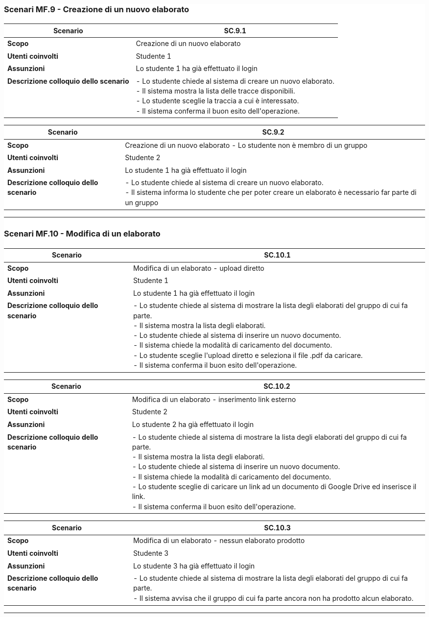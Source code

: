 ### Scenari MF.9 - Creazione di un nuovo elaborato

| Scenario                                 | SC.9.1                                   |
| ---------------------------------------- | ---------------------------------------- |
| **Scopo**                                | Creazione di un nuovo elaborato          |
| **Utenti coinvolti**                     | Studente 1                               |
| **Assunzioni**                           | Lo studente 1 ha già effettuato il login |
| **Descrizione colloquio dello scenario** | - Lo studente chiede al sistema di creare un nuovo elaborato.<br />- Il sistema mostra la lista delle tracce disponibili.<br />- Lo studente sceglie la traccia a cui è interessato.<br />- Il sistema conferma il buon esito dell'operazione. |

| Scenario                                 | SC.9.2                                   |
| ---------------------------------------- | ---------------------------------------- |
| **Scopo**                                | Creazione di un nuovo elaborato - Lo studente non è membro di un gruppo |
| **Utenti coinvolti**                     | Studente 2                               |
| **Assunzioni**                           | Lo studente 1 ha già effettuato il login |
| **Descrizione colloquio dello scenario** | - Lo studente chiede al sistema di creare un nuovo elaborato.<br />- Il sistema informa lo studente che per poter creare un elaborato è necessario far parte di un gruppo |

---

### Scenari MF.10 - Modifica di un elaborato

| Scenario                                 | SC.10.1                                  |
| ---------------------------------------- | ---------------------------------------- |
| **Scopo**                                | Modifica di un elaborato - upload diretto |
| **Utenti coinvolti**                     | Studente 1                               |
| **Assunzioni**                           | Lo studente 1 ha già effettuato il login |
| **Descrizione colloquio dello scenario** | - Lo studente chiede al sistema di mostrare la lista degli elaborati del gruppo di cui fa parte.<br />- Il sistema mostra la lista degli elaborati.<br />- Lo studente chiede al sistema di inserire un nuovo documento.<br />- Il sistema chiede la modalità di caricamento del documento.<br />- Lo studente sceglie l'upload diretto e seleziona il file .pdf da caricare.<br />- Il sistema conferma il buon esito dell'operazione. |

| Scenario                                 | SC.10.2                                  |
| ---------------------------------------- | ---------------------------------------- |
| **Scopo**                                | Modifica di un elaborato - inserimento link esterno |
| **Utenti coinvolti**                     | Studente 2                               |
| **Assunzioni**                           | Lo studente 2 ha già effettuato il login |
| **Descrizione colloquio dello scenario** | - Lo studente chiede al sistema di mostrare la lista degli elaborati del gruppo di cui fa parte.<br />- Il sistema mostra la lista degli elaborati.<br />- Lo studente chiede al sistema di inserire un nuovo documento.<br />- Il sistema chiede la modalità di caricamento del documento.<br />- Lo studente sceglie di caricare un link ad un documento di Google Drive ed inserisce il link.<br />- Il sistema conferma il buon esito dell'operazione. |

| Scenario                                 | SC.10.3                                  |
| ---------------------------------------- | ---------------------------------------- |
| **Scopo**                                | Modifica di un elaborato - nessun elaborato prodotto |
| **Utenti coinvolti**                     | Studente 3                               |
| **Assunzioni**                           | Lo studente 3 ha già effettuato il login |
| **Descrizione colloquio dello scenario** | - Lo studente chiede al sistema di mostrare la lista degli elaborati del gruppo di cui fa parte.<br />- Il sistema avvisa che il gruppo di cui fa parte ancora non ha prodotto alcun elaborato. |

---